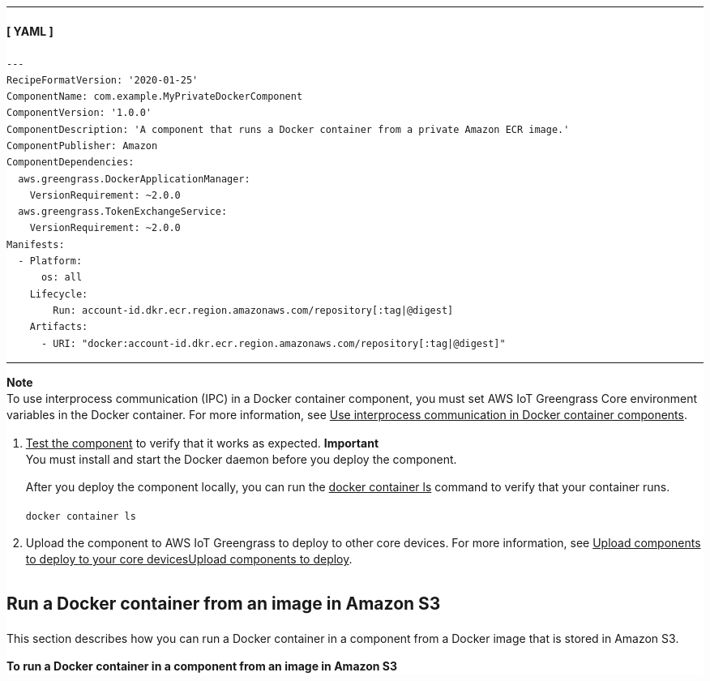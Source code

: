 ------
#### [ YAML ]

   ```
   ---
   RecipeFormatVersion: '2020-01-25'
   ComponentName: com.example.MyPrivateDockerComponent
   ComponentVersion: '1.0.0'
   ComponentDescription: 'A component that runs a Docker container from a private Amazon ECR image.'
   ComponentPublisher: Amazon
   ComponentDependencies:
     aws.greengrass.DockerApplicationManager:
       VersionRequirement: ~2.0.0
     aws.greengrass.TokenExchangeService:
       VersionRequirement: ~2.0.0
   Manifests:
     - Platform:
         os: all
       Lifecycle:
           Run: account-id.dkr.ecr.region.amazonaws.com/repository[:tag|@digest]
       Artifacts:
         - URI: "docker:account-id.dkr.ecr.region.amazonaws.com/repository[:tag|@digest]"
   ```

------
**Note**  
To use interprocess communication \(IPC\) in a Docker container component, you must set AWS IoT Greengrass Core environment variables in the Docker container\. For more information, see [Use interprocess communication in Docker container components](#docker-container-ipc)\.

1. [Test the component](create-components.md#test-component) to verify that it works as expected\.
**Important**  
You must install and start the Docker daemon before you deploy the component\.

   After you deploy the component locally, you can run the [docker container ls](https://docs.docker.com/engine/reference/commandline/container_ls/) command to verify that your container runs\.

   ```
   docker container ls
   ```

1. Upload the component to AWS IoT Greengrass to deploy to other core devices\. For more information, see [Upload components to deploy to your core devicesUpload components to deploy](upload-components.md)\.

## Run a Docker container from an image in Amazon S3<a name="run-docker-container-s3"></a>

This section describes how you can run a Docker container in a component from a Docker image that is stored in Amazon S3\.

**To run a Docker container in a component from an image in Amazon S3**
